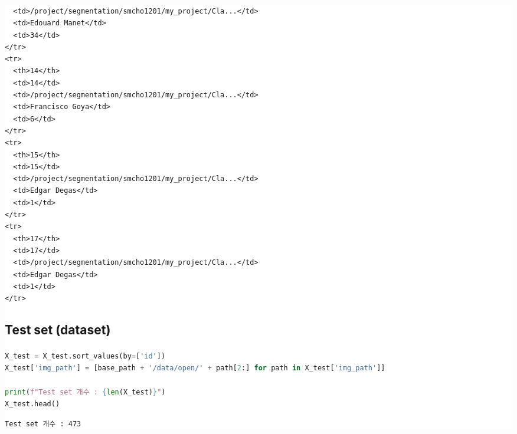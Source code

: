       <td>/project/segmentation/smcho1201/my_project/Cla...</td>
      <td>Edouard Manet</td>
      <td>34</td>
    </tr>
    <tr>
      <th>14</th>
      <td>14</td>
      <td>/project/segmentation/smcho1201/my_project/Cla...</td>
      <td>Francisco Goya</td>
      <td>6</td>
    </tr>
    <tr>
      <th>15</th>
      <td>15</td>
      <td>/project/segmentation/smcho1201/my_project/Cla...</td>
      <td>Edgar Degas</td>
      <td>1</td>
    </tr>
    <tr>
      <th>17</th>
      <td>17</td>
      <td>/project/segmentation/smcho1201/my_project/Cla...</td>
      <td>Edgar Degas</td>
      <td>1</td>
    </tr>
  </tbody>
</table>
</div>



## Test set (dataset)


```python
X_test = X_test.sort_values(by=['id'])
X_test['img_path'] = [base_path + '/data/open/' + path[2:] for path in X_test['img_path']]

print(f"Test set 개수 : {len(X_test)}")
X_test.head()
```

    Test set 개수 : 473





<div>
<style scoped>
    .dataframe tbody tr th:only-of-type {
        vertical-align: middle;
    }

    .dataframe tbody tr th {
        vertical-align: top;
    }
